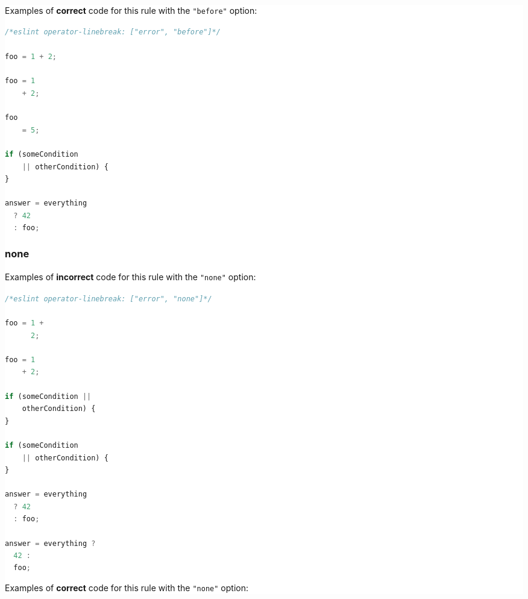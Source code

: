 
Examples of **correct** code for this rule with the `"before"` option:

```js
/*eslint operator-linebreak: ["error", "before"]*/

foo = 1 + 2;

foo = 1
    + 2;

foo
    = 5;

if (someCondition
    || otherCondition) {
}

answer = everything
  ? 42
  : foo;
```

### none

Examples of **incorrect** code for this rule with the `"none"` option:

```js
/*eslint operator-linebreak: ["error", "none"]*/

foo = 1 +
      2;

foo = 1
    + 2;

if (someCondition ||
    otherCondition) {
}

if (someCondition
    || otherCondition) {
}

answer = everything
  ? 42
  : foo;

answer = everything ?
  42 :
  foo;
```

Examples of **correct** code for this rule with the `"none"` option:
